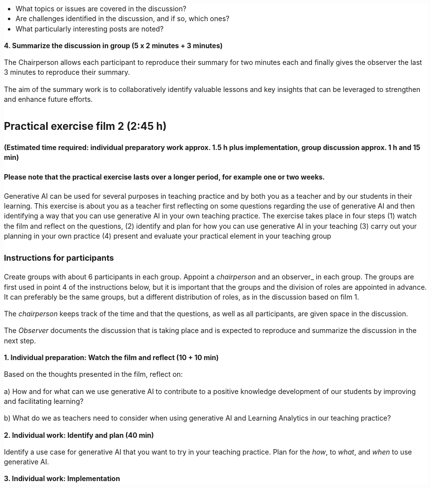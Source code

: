 - What topics or issues are covered in the discussion?
- Are challenges identified in the discussion, and if so, which ones?
- What particularly interesting posts are noted?

**4\.       Summarize the discussion in group (5 x 2 minutes + 3 minutes)**

The Chairperson allows each participant to reproduce their summary for two minutes each and finally gives the observer the last 3 minutes to reproduce their summary.

The aim of the summary work is to collaboratively identify valuable lessons and key insights that can be leveraged to strengthen and enhance future efforts.

## Practical exercise film 2 (2:45 h)

**(Estimated time required: individual preparatory work approx. 1.5 h plus implementation, group discussion approx. 1 h and 15 min)**

#### **Please note that the practical exercise lasts over a longer period, for example one or two weeks.**

Generative AI can be used for several purposes in teaching practice and by both you as a teacher and by our students in their learning. This exercise is about you as a teacher first reflecting on some questions regarding the use of generative AI and then identifying a way that you can use generative AI in your own teaching practice. The exercise takes place in four steps (1) watch the film and reflect on the questions, (2) identify and plan for how you can use generative AI in your teaching (3) carry out your planning in your own practice (4) present and evaluate your practical element in your teaching group

### Instructions for participants

Create groups with about 6 participants in each group. Appoint a _chairperson_ and an observer_ in each group. The groups are first used in point 4 of the instructions below, but it is important that the groups and the division of roles are appointed in advance. It can preferably be the same groups, but a different distribution of roles, as in the discussion based on film 1.

The _chairperson_ keeps track of the time and that the questions, as well as all participants, are given space in the discussion.

The _Observer_ documents the discussion that is taking place and is expected to reproduce and summarize the discussion in the next step.

**1\.       Individual preparation: Watch the film and reflect (10 + 10 min)**

Based on the thoughts presented in the film, reflect on:

a) How and for what can we use generative AI to contribute to a positive knowledge development of our students by improving and facilitating learning?

b) What do we as teachers need to consider when using generative AI and Learning Analytics in our teaching practice?

**2\.       Individual work: Identify and plan (40 min)**

Identify a use case for generative AI that you want to try in your teaching practice. Plan for the _how_, to _what_, and _when_ to use generative AI.

**3\.       Individual work: Implementation**
